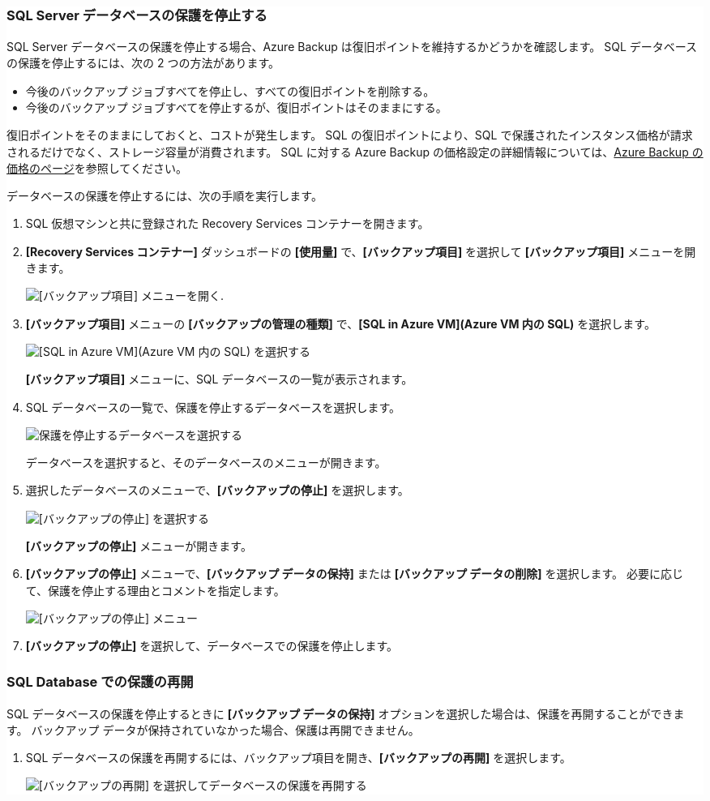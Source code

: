 ### <a name="stop-protection-for-a-sql-server-database"></a>SQL Server データベースの保護を停止する

SQL Server データベースの保護を停止する場合、Azure Backup は復旧ポイントを維持するかどうかを確認します。 SQL データベースの保護を停止するには、次の 2 つの方法があります。

* 今後のバックアップ ジョブすべてを停止し、すべての復旧ポイントを削除する。
* 今後のバックアップ ジョブすべてを停止するが、復旧ポイントはそのままにする。

復旧ポイントをそのままにしておくと、コストが発生します。 SQL の復旧ポイントにより、SQL で保護されたインスタンス価格が請求されるだけでなく、ストレージ容量が消費されます。 SQL に対する Azure Backup の価格設定の詳細情報については、[Azure Backup の価格のページ](https://azure.microsoft.com/pricing/details/backup/)を参照してください。 

データベースの保護を停止するには、次の手順を実行します。

1. SQL 仮想マシンと共に登録された Recovery Services コンテナーを開きます。

2. **[Recovery Services コンテナー]** ダッシュボードの **[使用量]** で、**[バックアップ項目]** を選択して **[バックアップ項目]** メニューを開きます。

    ![[バックアップ項目] メニューを開く](./media/backup-azure-sql-database/restore-sql-vault-dashboard.png).

3. **[バックアップ項目]** メニューの **[バックアップの管理の種類]** で、**[SQL in Azure VM]\(Azure VM 内の SQL\)** を選択します。 

    ![[SQL in Azure VM]\(Azure VM 内の SQL\) を選択する](./media/backup-azure-sql-database/sql-restore-backup-items.png)

    **[バックアップ項目]** メニューに、SQL データベースの一覧が表示されます。 

4. SQL データベースの一覧で、保護を停止するデータベースを選択します。

    ![保護を停止するデータベースを選択する](./media/backup-azure-sql-database/sql-restore-sql-in-vm.png)

    データベースを選択すると、そのデータベースのメニューが開きます。

5. 選択したデータベースのメニューで、**[バックアップの停止]** を選択します。 

    ![[バックアップの停止] を選択する](./media/backup-azure-sql-database/stop-db-button.png)

    **[バックアップの停止]** メニューが開きます。

6. **[バックアップの停止]** メニューで、**[バックアップ データの保持]** または **[バックアップ データの削除]** を選択します。 必要に応じて、保護を停止する理由とコメントを指定します。

    ![[バックアップの停止] メニュー](./media/backup-azure-sql-database/stop-backup-button.png)

7. **[バックアップの停止]** を選択して、データベースでの保護を停止します。 

### <a name="resume-protection-for-a-sql-database"></a>SQL Database での保護の再開

SQL データベースの保護を停止するときに **[バックアップ データの保持]** オプションを選択した場合は、保護を再開することができます。 バックアップ データが保持されていなかった場合、保護は再開できません。 

1. SQL データベースの保護を再開するには、バックアップ項目を開き、**[バックアップの再開]** を選択します。

    ![[バックアップの再開] を選択してデータベースの保護を再開する](./media/backup-azure-sql-database/resume-backup-button.png)
